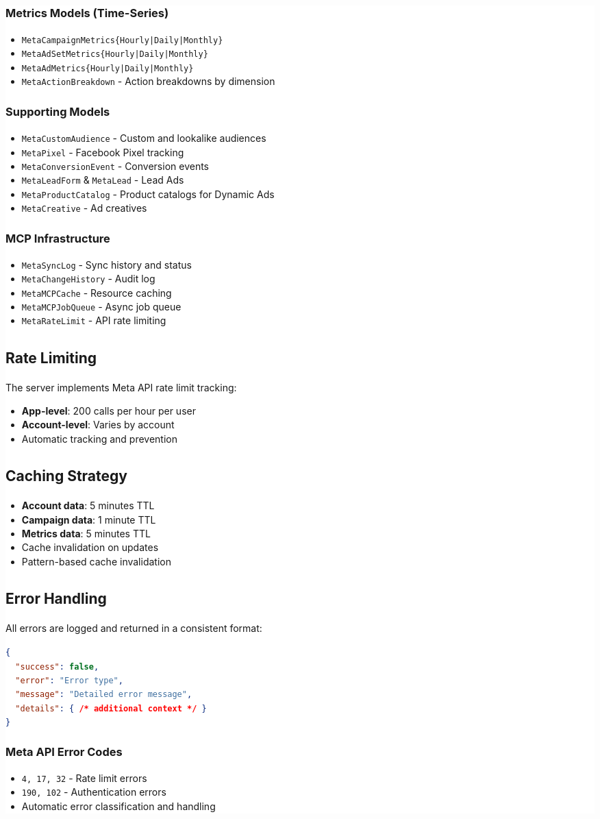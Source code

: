 ### Metrics Models (Time-Series)
- `MetaCampaignMetrics{Hourly|Daily|Monthly}`
- `MetaAdSetMetrics{Hourly|Daily|Monthly}`
- `MetaAdMetrics{Hourly|Daily|Monthly}`
- `MetaActionBreakdown` - Action breakdowns by dimension

### Supporting Models
- `MetaCustomAudience` - Custom and lookalike audiences
- `MetaPixel` - Facebook Pixel tracking
- `MetaConversionEvent` - Conversion events
- `MetaLeadForm` & `MetaLead` - Lead Ads
- `MetaProductCatalog` - Product catalogs for Dynamic Ads
- `MetaCreative` - Ad creatives

### MCP Infrastructure
- `MetaSyncLog` - Sync history and status
- `MetaChangeHistory` - Audit log
- `MetaMCPCache` - Resource caching
- `MetaMCPJobQueue` - Async job queue
- `MetaRateLimit` - API rate limiting

## Rate Limiting

The server implements Meta API rate limit tracking:
- **App-level**: 200 calls per hour per user
- **Account-level**: Varies by account
- Automatic tracking and prevention

## Caching Strategy

- **Account data**: 5 minutes TTL
- **Campaign data**: 1 minute TTL
- **Metrics data**: 5 minutes TTL
- Cache invalidation on updates
- Pattern-based cache invalidation

## Error Handling

All errors are logged and returned in a consistent format:
```json
{
  "success": false,
  "error": "Error type",
  "message": "Detailed error message",
  "details": { /* additional context */ }
}
```

### Meta API Error Codes
- `4, 17, 32` - Rate limit errors
- `190, 102` - Authentication errors
- Automatic error classification and handling
